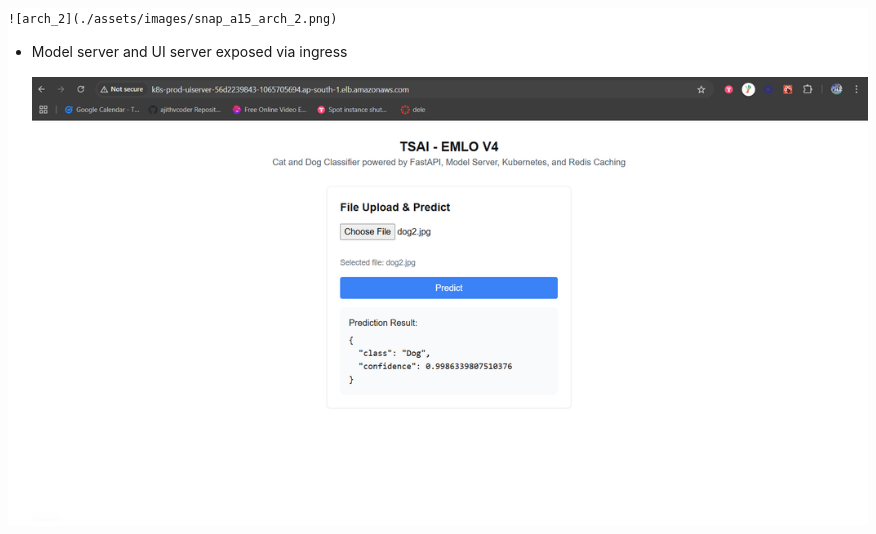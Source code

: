     ![arch_2](./assets/images/snap_a15_arch_2.png)

- Model server and UI server exposed via ingress

    ![ui server](./assets/images/snap_a15_ui_server.png)
